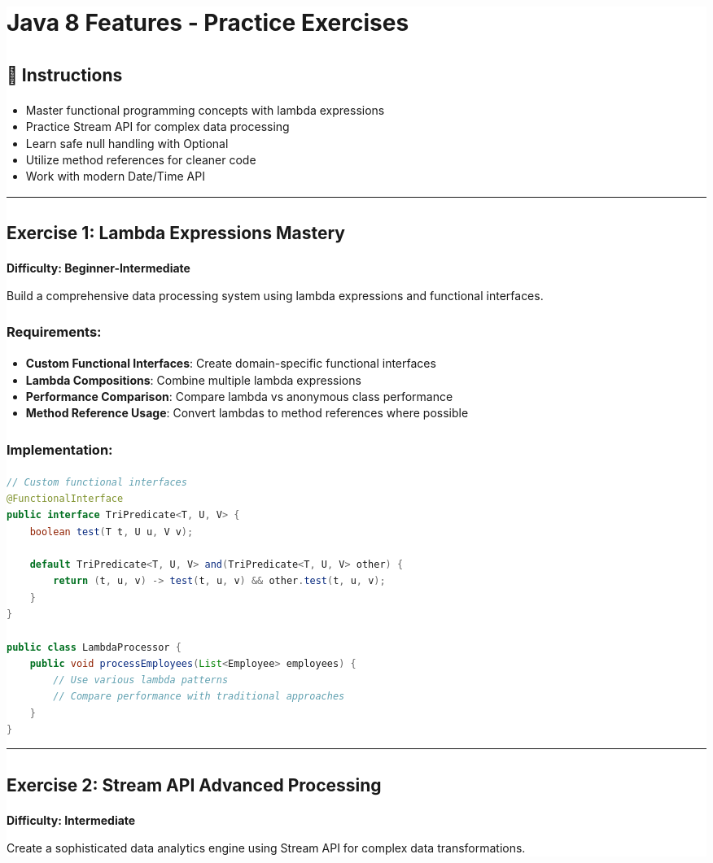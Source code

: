 # Java 8 Features - Practice Exercises

## 📝 Instructions
- Master functional programming concepts with lambda expressions
- Practice Stream API for complex data processing
- Learn safe null handling with Optional
- Utilize method references for cleaner code
- Work with modern Date/Time API

---

## Exercise 1: Lambda Expressions Mastery
**Difficulty: Beginner-Intermediate**

Build a comprehensive data processing system using lambda expressions and functional interfaces.

### Requirements:
- **Custom Functional Interfaces**: Create domain-specific functional interfaces
- **Lambda Compositions**: Combine multiple lambda expressions
- **Performance Comparison**: Compare lambda vs anonymous class performance
- **Method Reference Usage**: Convert lambdas to method references where possible

### Implementation:
```java
// Custom functional interfaces
@FunctionalInterface
public interface TriPredicate<T, U, V> {
    boolean test(T t, U u, V v);
    
    default TriPredicate<T, U, V> and(TriPredicate<T, U, V> other) {
        return (t, u, v) -> test(t, u, v) && other.test(t, u, v);
    }
}

public class LambdaProcessor {
    public void processEmployees(List<Employee> employees) {
        // Use various lambda patterns
        // Compare performance with traditional approaches
    }
}
```

---

## Exercise 2: Stream API Advanced Processing
**Difficulty: Intermediate**

Create a sophisticated data analytics engine using Stream API for complex data transformations.
